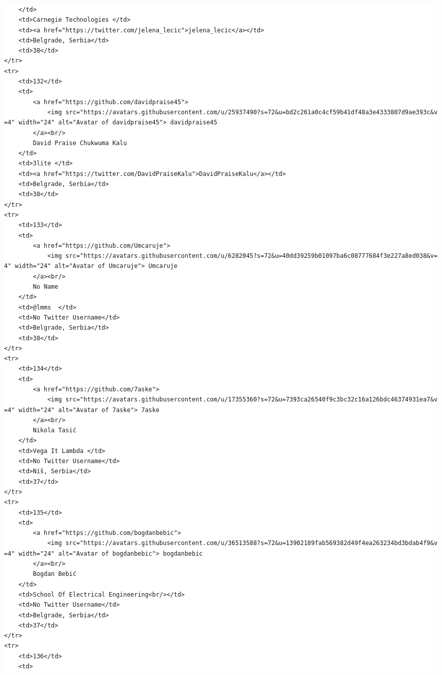 		</td>
		<td>Carnegie Technologies </td>
		<td><a href="https://twitter.com/jelena_lecic">jelena_lecic</a></td>
		<td>Belgrade, Serbia</td>
		<td>38</td>
	</tr>
	<tr>
		<td>132</td>
		<td>
			<a href="https://github.com/davidpraise45">
				<img src="https://avatars.githubusercontent.com/u/25937490?s=72&u=bd2c261a0c4cf59b41df48a3e4333807d9ae393c&v=4" width="24" alt="Avatar of davidpraise45"> davidpraise45
			</a><br/>
			David Praise Chukwuma Kalu
		</td>
		<td>3lite </td>
		<td><a href="https://twitter.com/DavidPraiseKalu">DavidPraiseKalu</a></td>
		<td>Belgrade, Serbia</td>
		<td>38</td>
	</tr>
	<tr>
		<td>133</td>
		<td>
			<a href="https://github.com/Umcaruje">
				<img src="https://avatars.githubusercontent.com/u/6282045?s=72&u=40dd39259b01097ba6c08777684f3e227a8ed038&v=4" width="24" alt="Avatar of Umcaruje"> Umcaruje
			</a><br/>
			No Name
		</td>
		<td>@lmms  </td>
		<td>No Twitter Username</td>
		<td>Belgrade, Serbia</td>
		<td>38</td>
	</tr>
	<tr>
		<td>134</td>
		<td>
			<a href="https://github.com/7aske">
				<img src="https://avatars.githubusercontent.com/u/17355360?s=72&u=7393ca26540f9c3bc32c16a126bdc46374931ea7&v=4" width="24" alt="Avatar of 7aske"> 7aske
			</a><br/>
			Nikola Tasić
		</td>
		<td>Vega It Lambda </td>
		<td>No Twitter Username</td>
		<td>Niš, Serbia</td>
		<td>37</td>
	</tr>
	<tr>
		<td>135</td>
		<td>
			<a href="https://github.com/bogdanbebic">
				<img src="https://avatars.githubusercontent.com/u/36513588?s=72&u=13902189fab569382d49f4ea263234bd3bdab4f9&v=4" width="24" alt="Avatar of bogdanbebic"> bogdanbebic
			</a><br/>
			Bogdan Bebić
		</td>
		<td>School Of Electrical Engineering<br/></td>
		<td>No Twitter Username</td>
		<td>Belgrade, Serbia</td>
		<td>37</td>
	</tr>
	<tr>
		<td>136</td>
		<td>